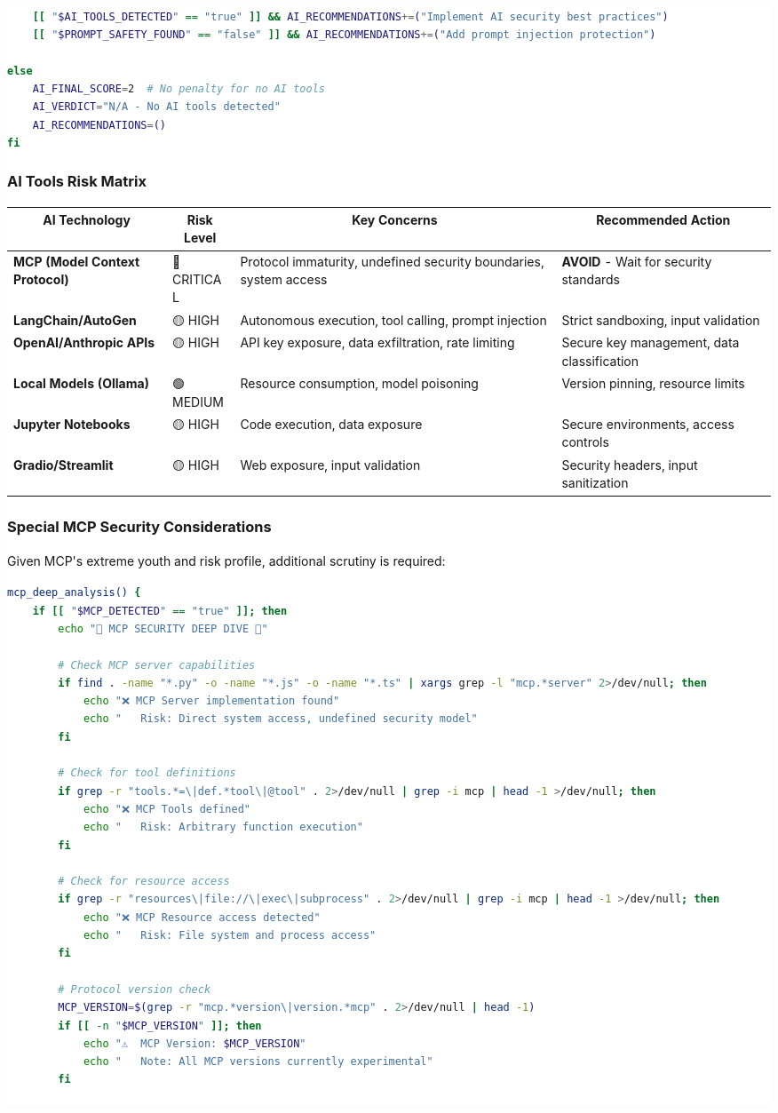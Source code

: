 ```bash
    [[ "$AI_TOOLS_DETECTED" == "true" ]] && AI_RECOMMENDATIONS+=("Implement AI security best practices")
    [[ "$PROMPT_SAFETY_FOUND" == "false" ]] && AI_RECOMMENDATIONS+=("Add prompt injection protection")
    
else
    AI_FINAL_SCORE=2  # No penalty for no AI tools
    AI_VERDICT="N/A - No AI tools detected"
    AI_RECOMMENDATIONS=()
fi
```

### AI Tools Risk Matrix

| AI Technology | Risk Level | Key Concerns | Recommended Action |
|---------------|------------|--------------|-------------------|
| **MCP (Model Context Protocol)** | 🔴 CRITICAL | Protocol immaturity, undefined security boundaries, system access | **AVOID** - Wait for security standards |
| **LangChain/AutoGen** | 🟡 HIGH | Autonomous execution, tool calling, prompt injection | Strict sandboxing, input validation |
| **OpenAI/Anthropic APIs** | 🟡 HIGH | API key exposure, data exfiltration, rate limiting | Secure key management, data classification |
| **Local Models (Ollama)** | 🟢 MEDIUM | Resource consumption, model poisoning | Version pinning, resource limits |
| **Jupyter Notebooks** | 🟡 HIGH | Code execution, data exposure | Secure environments, access controls |
| **Gradio/Streamlit** | 🟡 HIGH | Web exposure, input validation | Security headers, input sanitization |

### Special MCP Security Considerations

Given MCP's extreme youth and risk profile, additional scrutiny is required:

```bash
mcp_deep_analysis() {
    if [[ "$MCP_DETECTED" == "true" ]]; then
        echo "🚨 MCP SECURITY DEEP DIVE 🚨"
        
        # Check MCP server capabilities
        if find . -name "*.py" -o -name "*.js" -o -name "*.ts" | xargs grep -l "mcp.*server" 2>/dev/null; then
            echo "❌ MCP Server implementation found"
            echo "   Risk: Direct system access, undefined security model"
        fi
        
        # Check for tool definitions
        if grep -r "tools.*=\|def.*tool\|@tool" . 2>/dev/null | grep -i mcp | head -1 >/dev/null; then
            echo "❌ MCP Tools defined"
            echo "   Risk: Arbitrary function execution"
        fi
        
        # Check for resource access
        if grep -r "resources\|file://\|exec\|subprocess" . 2>/dev/null | grep -i mcp | head -1 >/dev/null; then
            echo "❌ MCP Resource access detected"
            echo "   Risk: File system and process access"
        fi
        
        # Protocol version check
        MCP_VERSION=$(grep -r "mcp.*version\|version.*mcp" . 2>/dev/null | head -1)
        if [[ -n "$MCP_VERSION" ]]; then
            echo "⚠️  MCP Version: $MCP_VERSION"
            echo "   Note: All MCP versions currently experimental"
        fi
        
```